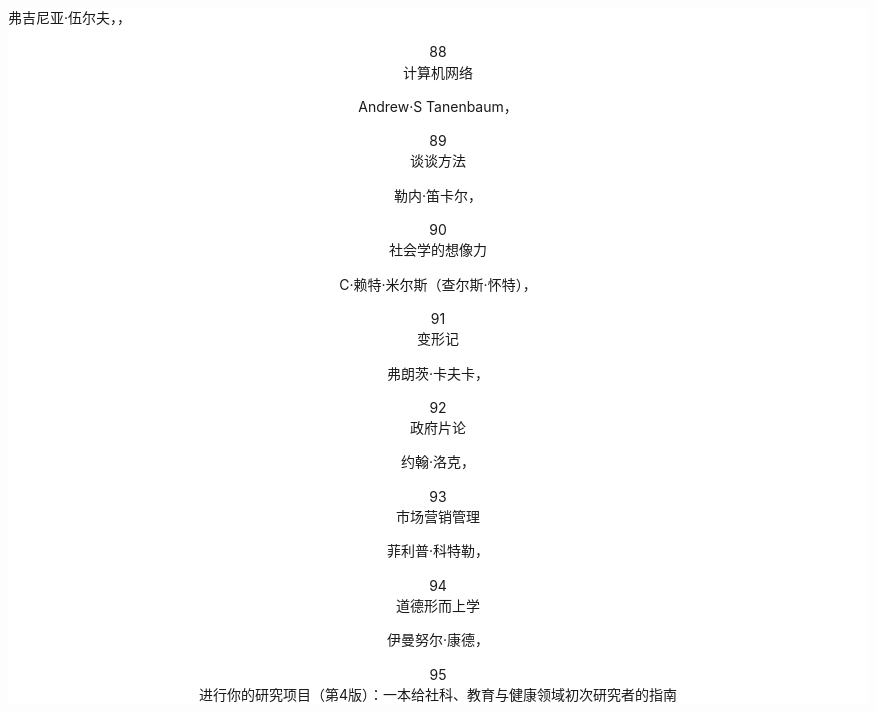    弗吉尼亚·伍尔夫，，
  </p>
  <p style="text-align: center;">
   88
   <br/>
   计算机网络
  </p>
  <p style="text-align: center;">
   Andrew·S Tanenbaum，
  </p>
  <p style="text-align: center;">
   89
   <br/>
   谈谈方法
  </p>
  <p style="text-align: center;">
   勒内·笛卡尔，
  </p>
  <p style="text-align: center;">
   90
   <br/>
   社会学的想像力
  </p>
  <p style="text-align: center;">
   C·赖特·米尔斯（查尔斯·怀特），
  </p>
  <p style="text-align: center;">
   91
   <br/>
   变形记
  </p>
  <p style="text-align: center;">
   弗朗茨·卡夫卡，
  </p>
  <p style="text-align: center;">
   92
   <br/>
   政府片论
  </p>
  <p style="text-align: center;">
   约翰·洛克，
  </p>
  <p style="text-align: center;">
   93
   <br/>
   市场营销管理
  </p>
  <p style="text-align: center;">
   菲利普·科特勒，
  </p>
  <p style="text-align: center;">
   94
   <br/>
   道德形而上学
  </p>
  <p style="text-align: center;">
   伊曼努尔·康德，
  </p>
  <p style="text-align: center;">
   95
   <br/>
   进行你的研究项目（第4版）：一本给社科、教育与健康领域初次研究者的指南
  </p>
  <p style="text-align: center;">